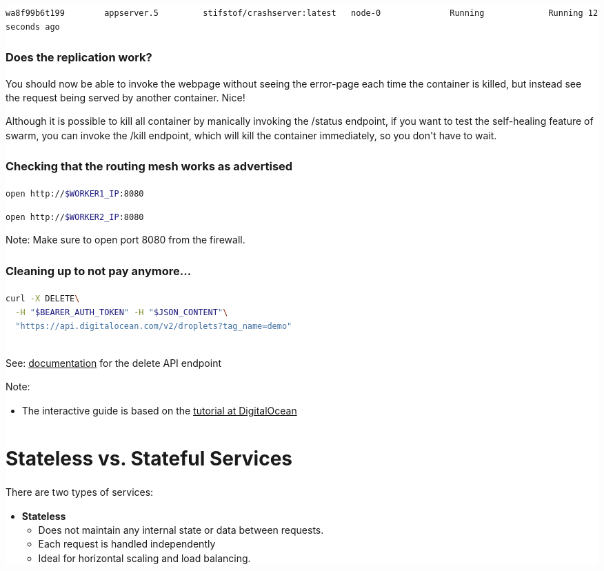 ```bash
wa8f99b6t199        appserver.5         stifstof/crashserver:latest   node-0              Running             Running 12 seconds ago
```



### Does the replication work?

You should now be able to invoke the webpage without seeing the error-page each time the container is killed, but instead see the request being served by another container. Nice!

Although it is possible to kill all container by manically invoking the /status endpoint, if you want to test the self-healing feature of swarm, you can invoke the /kill endpoint, which will kill the container immediately, so you don't have to wait.  



### Checking that the routing mesh works as advertised


```sh
open http://$WORKER1_IP:8080
```

```sh
open http://$WORKER2_IP:8080
```

Note: Make sure to open port 8080 from the firewall.



### Cleaning up to not pay anymore...



```bash
curl -X DELETE\
  -H "$BEARER_AUTH_TOKEN" -H "$JSON_CONTENT"\
  "https://api.digitalocean.com/v2/droplets?tag_name=demo"
  
```
See: [documentation](https://docs.digitalocean.com/reference/api/api-reference/#operation/droplets_destroy_byTag)  for the delete API endpoint


Note: 
- The interactive guide is based on the [tutorial at DigitalOcean](https://www.digitalocean.com/community/tutorials/how-to-create-a-cluster-of-docker-containers-with-docker-swarm-and-digitalocean-on-ubuntu-16) 




# Stateless vs. Stateful Services 

There are two types of services: 

- **Stateless**
	- Does not maintain any internal state or data between requests. 
	- Each request is handled independently
	- Ideal for horizontal scaling and load balancing.
